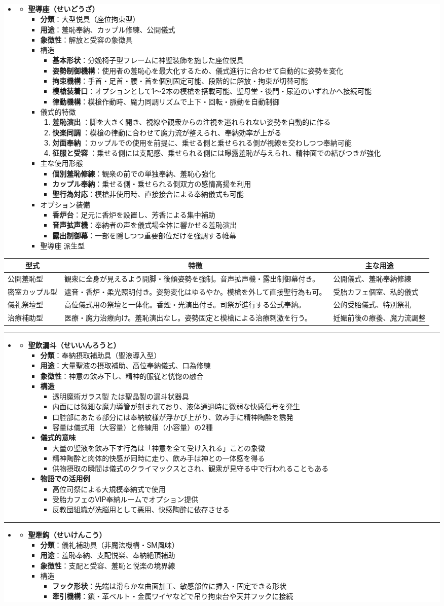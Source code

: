 - 
	- **聖導座（せいどうざ）**
		- **分類**：大型悦具（座位拘束型）  
		- **用途**：羞恥奉納、カップル修練、公開儀式  
		- **象徴性**：解放と受容の象徴具
		- 構造
			- **基本形状**：分娩椅子型フレームに神聖装飾を施した座位悦具    
			- **姿勢制御機構**：使用者の羞恥心を最大化するため、儀式進行に合わせて自動的に姿勢を変化    
			- **拘束機構**：手首・足首・腰・首を個別固定可能、段階的に解放・拘束が切替可能    
			- **模槍装着口**：オプションとして1〜2本の模槍を搭載可能、聖母堂・後門・尿道のいずれかへ接続可能    
			- **律動機構**：模槍作動時、魔力同調リズムで上下・回転・脈動を自動制御
	     - 儀式的特徴
			1. **羞恥演出**  ：脚を大きく開き、視線や観衆からの注視を逃れられない姿勢を自動的に作る    
			2. **快楽同調**  ：模槍の律動に合わせて魔力流が整えられ、奉納効率が上がる    
			3. **対面奉納**  ：カップルでの使用を前提に、乗せる側と乗せられる側が視線を交わしつつ奉納可能    
			4. **征服と受容**  ：乗せる側には支配感、乗せられる側には曝露羞恥が与えられ、精神面での結びつきが強化
		 - 主な使用形態
			- **個別羞恥修練**：観衆の前での単独奉納、羞恥心強化    
			- **カップル奉納**：乗せる側・乗せられる側双方の感情高揚を利用    
			- **聖行為対応**：模槍非使用時、直接接合による奉納儀式も可能
		- オプション装備
			- **香炉台**：足元に香炉を設置し、芳香による集中補助    
			- **音声拡声機**：奉納者の声を儀式場全体に響かせる羞恥演出    
			- **露出制御幕**：一部を隠しつつ重要部位だけを強調する帷幕
		- 聖導座 派生型

| 型式      | 特徴                                    | 主な用途          |
| ------- | ------------------------------------- | ------------- |
| 公開羞恥型   | 観衆に全身が見えるよう開脚・後傾姿勢を強制。音声拡声機・露出制御幕付き。  | 公開儀式、羞恥奉納修練   |
| 密室カップル型 | 遮音・香炉・柔光照明付き。姿勢変化はゆるやか。模槍を外して直接聖行為も可。 | 受胎カフェ個室、私的儀式  |
| 儀礼祭壇型   | 高位儀式用の祭壇と一体化。香煙・光演出付き。司祭が進行する公式奉納。    | 公的受胎儀式、特別祭礼   |
| 治療補助型   | 医療・魔力治療向け。羞恥演出なし。姿勢固定と模槍による治療刺激を行う。   | 妊娠前後の療養、魔力流調整 |

---
- 
	- **聖飲漏斗（せいいんろうと）**
		- **分類**：奉納摂取補助具（聖液導入型）  
		- **用途**：大量聖液の摂取補助、高位奉納儀式、口為修練  
		- **象徴性**：神意の飲み下し、精神的服従と恍惚の融合
		- **構造**
			- 透明魔術ガラス製 たは聖晶製の漏斗状器具    
			- 内面には微細な魔力導管が刻まれており、液体通過時に微弱な快感信号を発生  
			- 口腔部にあたる部分には奉納紋様が浮かび上がり、飲み手に精神陶酔を誘発    
			- 容量は儀式用（大容量）と修練用（小容量）の2種
		- **儀式的意味**
			- 大量の聖液を飲み下す行為は「神意を全て受け入れる」ことの象徴
			- 精神陶酔と肉体的快感が同時に走り、飲み手は神との一体感を得る    
			- 供物摂取の瞬間は儀式のクライマックスとされ、観衆が見守る中で行われることもある
		- **物語での活用例**
			- 高位司祭による大規模奉納式で使用    
			- 受胎カフェのVIP奉納ルームでオプション提供    
			- 反教団組織が洗脳用として悪用、快感陶酔に依存させる
---
- 	
	 - **聖牽鈎（せいけんこう）**
		 - **分類**：儀礼補助具（非魔法機構・SM風味）  
		 - **用途**：羞恥奉納、支配悦楽、奉納絶頂補助  
		 - **象徴性**：支配と受容、羞恥と悦楽の境界線
		 - 構造
			- **フック形状**：先端は滑らかな曲面加工、敏感部位に挿入・固定できる形状    
			- **牽引機構**：鎖・革ベルト・金属ワイヤなどで吊り拘束台や天井フックに接続    